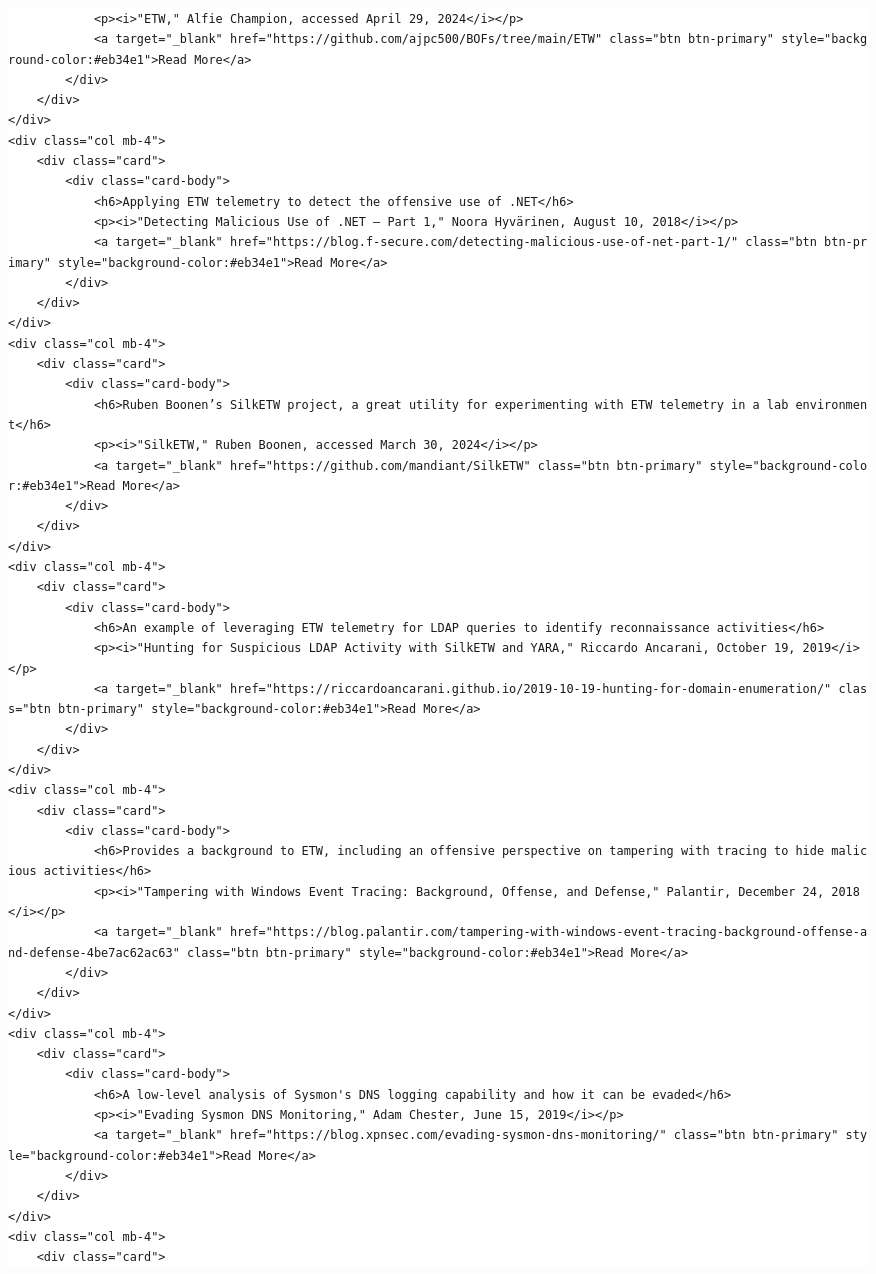                 <p><i>"ETW," Alfie Champion, accessed April 29, 2024</i></p>
                <a target="_blank" href="https://github.com/ajpc500/BOFs/tree/main/ETW" class="btn btn-primary" style="background-color:#eb34e1">Read More</a>
            </div>
        </div>
    </div>
    <div class="col mb-4">
        <div class="card">
            <div class="card-body">
                <h6>Applying ETW telemetry to detect the offensive use of .NET</h6>
                <p><i>"Detecting Malicious Use of .NET – Part 1," Noora Hyvärinen, August 10, 2018</i></p>
                <a target="_blank" href="https://blog.f-secure.com/detecting-malicious-use-of-net-part-1/" class="btn btn-primary" style="background-color:#eb34e1">Read More</a>
            </div>
        </div>
    </div>
    <div class="col mb-4">
        <div class="card">
            <div class="card-body">
                <h6>Ruben Boonen’s SilkETW project, a great utility for experimenting with ETW telemetry in a lab environment</h6>
                <p><i>"SilkETW," Ruben Boonen, accessed March 30, 2024</i></p>
                <a target="_blank" href="https://github.com/mandiant/SilkETW" class="btn btn-primary" style="background-color:#eb34e1">Read More</a>
            </div>
        </div>
    </div>
    <div class="col mb-4">
        <div class="card">
            <div class="card-body">
                <h6>An example of leveraging ETW telemetry for LDAP queries to identify reconnaissance activities</h6>
                <p><i>"Hunting for Suspicious LDAP Activity with SilkETW and YARA," Riccardo Ancarani, October 19, 2019</i></p>
                <a target="_blank" href="https://riccardoancarani.github.io/2019-10-19-hunting-for-domain-enumeration/" class="btn btn-primary" style="background-color:#eb34e1">Read More</a>
            </div>
        </div>
    </div>
    <div class="col mb-4">
        <div class="card">
            <div class="card-body">
                <h6>Provides a background to ETW, including an offensive perspective on tampering with tracing to hide malicious activities</h6>
                <p><i>"Tampering with Windows Event Tracing: Background, Offense, and Defense," Palantir, December 24, 2018</i></p>
                <a target="_blank" href="https://blog.palantir.com/tampering-with-windows-event-tracing-background-offense-and-defense-4be7ac62ac63" class="btn btn-primary" style="background-color:#eb34e1">Read More</a>
            </div>
        </div>
    </div>
    <div class="col mb-4">
        <div class="card">
            <div class="card-body">
                <h6>A low-level analysis of Sysmon's DNS logging capability and how it can be evaded</h6>
                <p><i>"Evading Sysmon DNS Monitoring," Adam Chester, June 15, 2019</i></p>
                <a target="_blank" href="https://blog.xpnsec.com/evading-sysmon-dns-monitoring/" class="btn btn-primary" style="background-color:#eb34e1">Read More</a>
            </div>
        </div>
    </div>
    <div class="col mb-4">
        <div class="card">